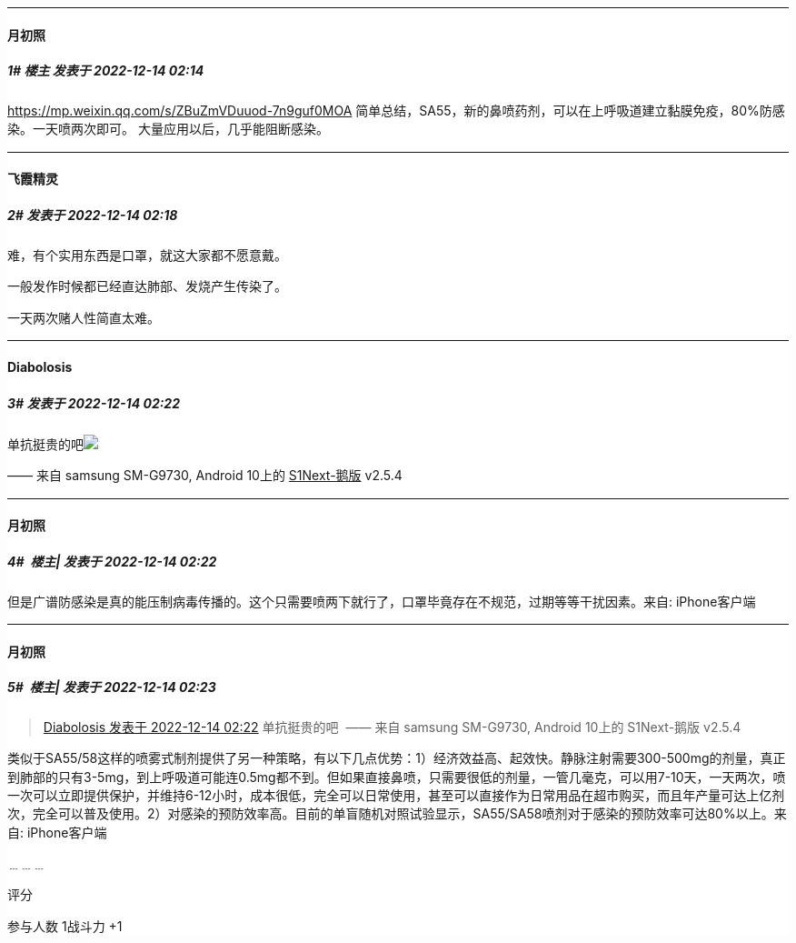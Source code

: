 

*****

####  月初照  
##### 1#       楼主       发表于 2022-12-14 02:14

https://mp.weixin.qq.com/s/ZBuZmVDuuod-7n9guf0MOA
简单总结，SA55，新的鼻喷药剂，可以在上呼吸道建立黏膜免疫，80%防感染。一天喷两次即可。
大量应用以后，几乎能阻断感染。

*****

####  飞霞精灵  
##### 2#       发表于 2022-12-14 02:18

难，有个实用东西是口罩，就这大家都不愿意戴。

一般发作时候都已经直达肺部、发烧产生传染了。

一天两次赌人性简直太难。

*****

####  Diabolosis  
##### 3#       发表于 2022-12-14 02:22

单抗挺贵的吧<img src="https://static.saraba1st.com/image/smiley/face2017/001.png" referrerpolicy="no-referrer">

—— 来自 samsung SM-G9730, Android 10上的 [S1Next-鹅版](https://github.com/ykrank/S1-Next/releases) v2.5.4

*****

####  月初照  
##### 4#         楼主| 发表于 2022-12-14 02:22

但是广谱防感染是真的能压制病毒传播的。这个只需要喷两下就行了，口罩毕竟存在不规范，过期等等干扰因素。来自: iPhone客户端

*****

####  月初照  
##### 5#         楼主| 发表于 2022-12-14 02:23

<blockquote><a href="httphttps://bbs.saraba1st.com/2b/forum.php?mod=redirect&amp;goto=findpost&amp;pid=58929791&amp;ptid=2109812" target="_blank"> Diabolosis 发表于 2022-12-14 02:22</a> 单抗挺贵的吧  —— 来自 samsung SM-G9730, Android 10上的 S1Next-鹅版 v2.5.4 </blockquote>
类似于SA55/58这样的喷雾式制剂提供了另一种策略，有以下几点优势：1）经济效益高、起效快。静脉注射需要300-500mg的剂量，真正到肺部的只有3-5mg，到上呼吸道可能连0.5mg都不到。但如果直接鼻喷，只需要很低的剂量，一管几毫克，可以用7-10天，一天两次，喷一次可以立即提供保护，并维持6-12小时，成本很低，完全可以日常使用，甚至可以直接作为日常用品在超市购买，而且年产量可达上亿剂次，完全可以普及使用。2）对感染的预防效率高。目前的单盲随机对照试验显示，SA55/SA58喷剂对于感染的预防效率可达80%以上。来自: iPhone客户端

﹍﹍﹍

评分

 参与人数 1战斗力 +1
